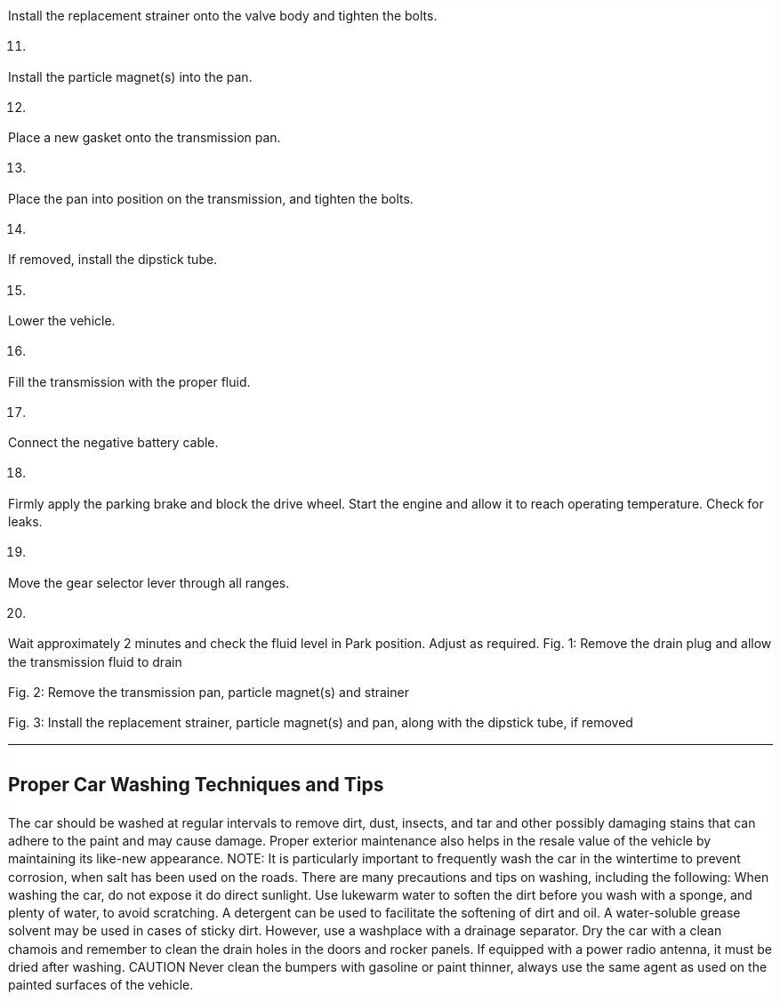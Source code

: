 Install the replacement strainer onto the valve body and tighten the bolts.

11.

Install the particle magnet(s) into the pan.

12.

Place a new gasket onto the transmission pan.

13.

Place the pan into position on the transmission, and tighten the bolts.

14.

If removed, install the dipstick tube.

15.

Lower the vehicle.

16.

Fill the transmission with the proper fluid.

17.

Connect the negative battery cable.

18.

Firmly apply the parking brake and block the drive wheel. Start the engine and allow it to reach operating temperature. Check for leaks.

19.

Move the gear selector lever through all ranges.

20.

Wait approximately 2 minutes and check the fluid level in Park position. Adjust as required.
Fig. 1: Remove the drain plug and allow the transmission
fluid to drain

Fig. 2: Remove the transmission pan, particle magnet(s) and
strainer

Fig. 3: Install the replacement strainer, particle magnet(s)
and pan, along with the dipstick tube, if removed

---

## Proper Car Washing Techniques and Tips


The car should be washed at regular intervals to remove dirt, dust, insects, and tar and other possibly damaging stains that can adhere to the paint and may cause damage. Proper exterior
maintenance also helps in the resale value of the vehicle by maintaining its like-new appearance.
NOTE: It is particularly important to frequently wash the car in the wintertime to prevent corrosion, when salt has been used on the roads.
There are many precautions and tips on washing, including the following:
When washing the car, do not expose it do direct sunlight.
Use lukewarm water to soften the dirt before you wash with a sponge, and plenty of water, to avoid scratching.
A detergent can be used to facilitate the softening of dirt and oil.
A water-soluble grease solvent may be used in cases of sticky dirt. However, use a washplace with a drainage separator.
Dry the car with a clean chamois and remember to clean the drain holes in the doors and rocker panels.
If equipped with a power radio antenna, it must be dried after washing.
CAUTION
Never clean the bumpers with gasoline or paint thinner, always use the same agent as used on the painted surfaces of the vehicle.